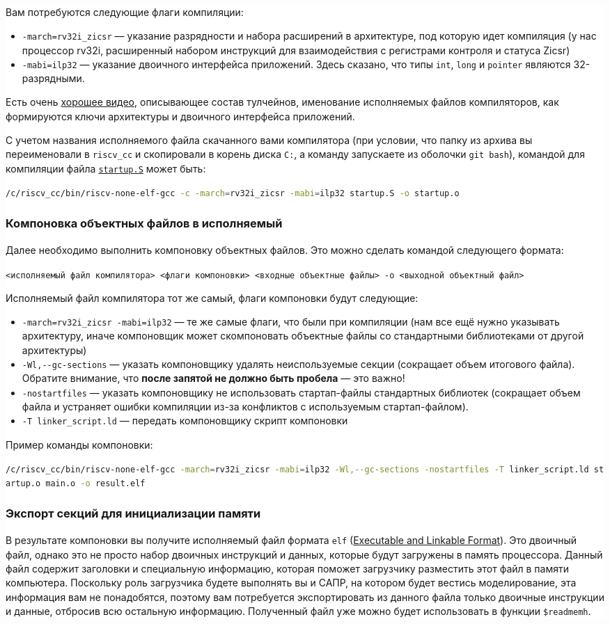Вам потребуются следующие флаги компиляции:

- `-march=rv32i_zicsr` — указание разрядности и набора расширений в архитектуре, под которую идет компиляция (у нас процессор rv32i, расширенный набором инструкций для взаимодействия с регистрами контроля и статуса Zicsr)
- `-mabi=ilp32`  — указание двоичного интерфейса приложений. Здесь сказано, что типы `int`, `long` и `pointer` являются 32-разрядными.

Есть очень [хорошее видео](https://youtu.be/29iNHEhHmd0?t=141), описывающее состав тулчейнов, именование исполняемых файлов компиляторов, как формируются ключи архитектуры и двоичного интерфейса приложений.

С учетом названия исполняемого файла скачанного вами компилятора (при условии, что папку из архива вы переименовали в `riscv_cc` и скопировали в корень диска `C:`, а команду запускаете из оболочки `git bash`), командой для компиляции файла [`startup.S`](startup.S) может быть:

```bash
/c/riscv_cc/bin/riscv-none-elf-gcc -c -march=rv32i_zicsr -mabi=ilp32 startup.S -o startup.o
```

### Компоновка объектных файлов в исполняемый

Далее необходимо выполнить компоновку объектных файлов. Это можно сделать командой следующего формата:

```text
<исполняемый файл компилятора> <флаги компоновки> <входные объектные файлы> -o <выходной объектный файл>
```

Исполняемый файл компилятора тот же самый, флаги компоновки будут следующие:

- `-march=rv32i_zicsr -mabi=ilp32` — те же самые флаги, что были при компиляции (нам все ещё нужно указывать архитектуру, иначе компоновщик может скомпоновать объектные файлы со стандартными библиотеками от другой архитектуры)
- `-Wl,--gc-sections` — указать компоновщику удалять неиспользуемые секции (сокращает объем итогового файла). Обратите внимание, что **после запятой не должно быть пробела** — это важно!
- `-nostartfiles` — указать компоновщику не использовать стартап-файлы стандартных библиотек (сокращает объем файла и устраняет ошибки компиляции из-за конфликтов с используемым стартап-файлом).
- `-T linker_script.ld` — передать компоновщику скрипт компоновки

Пример команды компоновки:

```bash
/c/riscv_cc/bin/riscv-none-elf-gcc -march=rv32i_zicsr -mabi=ilp32 -Wl,--gc-sections -nostartfiles -T linker_script.ld startup.o main.o -o result.elf
```

### Экспорт секций для инициализации памяти

В результате компоновки вы получите исполняемый файл формата `elf` ([Executable and Linkable Format](https://ru.wikipedia.org/wiki/Executable_and_Linkable_Format)). Это двоичный файл, однако это не просто набор двоичных инструкций и данных, которые будут загружены в память процессора. Данный файл содержит заголовки и специальную информацию, которая поможет загрузчику разместить этот файл в памяти компьютера. Поскольку роль загрузчика будете выполнять вы и САПР, на котором будет вестись моделирование, эта информация вам не понадобятся, поэтому вам потребуется экспортировать из данного файла только двоичные инструкции и данные, отбросив всю остальную информацию. Полученный файл уже можно будет использовать в функции `$readmemh`.
